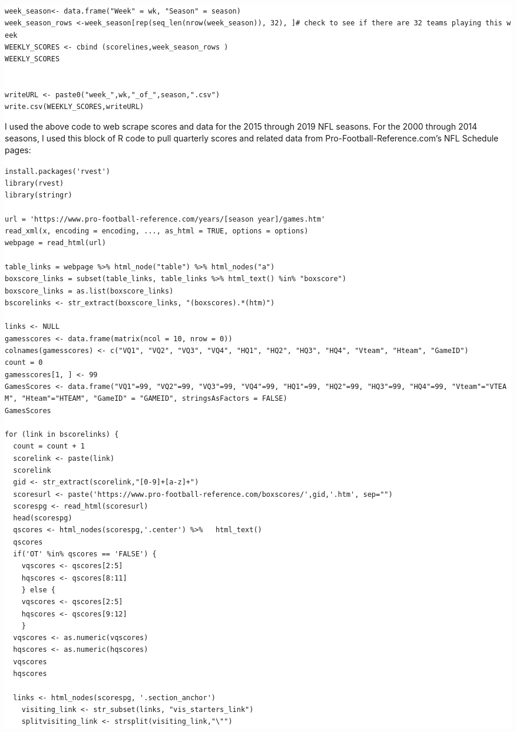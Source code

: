 ```
week_season<- data.frame("Week" = wk, "Season" = season)
week_season_rows <-week_season[rep(seq_len(nrow(week_season)), 32), ]# check to see if there are 32 teams playing this week
WEEKLY_SCORES <- cbind (scorelines,week_season_rows )
WEEKLY_SCORES 


writeURL <- paste0("week_",wk,"_of_",season,".csv")
write.csv(WEEKLY_SCORES,writeURL)
```

I used the above code to web scrape scores and data for the 2015 through 2019 NFL seasons. For the 2000 through 2014 seasons, I used this block of R code to pull quarterly scores and related data from Pro-Football-Reference.com’s NFL Schedule pages:

```
install.packages('rvest')
library(rvest)
library(stringr)

url = 'https://www.pro-football-reference.com/years/[season year]/games.htm'
read_xml(x, encoding = encoding, ..., as_html = TRUE, options = options)
webpage = read_html(url)

table_links = webpage %>% html_node("table") %>% html_nodes("a")
boxscore_links = subset(table_links, table_links %>% html_text() %in% "boxscore")
boxscore_links = as.list(boxscore_links)
bscorelinks <- str_extract(boxscore_links, "(boxscores).*(htm)")

links <- NULL
gamesscores <- data.frame(matrix(ncol = 10, nrow = 0))
colnames(gamesscores) <- c("VQ1", "VQ2", "VQ3", "VQ4", "HQ1", "HQ2", "HQ3", "HQ4", "Vteam", "Hteam", "GameID")
count = 0
gamesscores[1, ] <- 99
GamesScores <- data.frame("VQ1"=99, "VQ2"=99, "VQ3"=99, "VQ4"=99, "HQ1"=99, "HQ2"=99, "HQ3"=99, "HQ4"=99, "Vteam"="VTEAM", "Hteam"="HTEAM", "GameID" = "GAMEID", stringsAsFactors = FALSE)
GamesScores

for (link in bscorelinks) {
  count = count + 1
  scorelink <- paste(link)
  scorelink
  gid <- str_extract(scorelink,"[0-9]+[a-z]+")
  scoresurl <- paste('https://www.pro-football-reference.com/boxscores/',gid,'.htm', sep="")
  scorespg <- read_html(scoresurl)
  head(scorespg)
  qscores <- html_nodes(scorespg,'.center') %>%   html_text()
  qscores
  if('OT' %in% qscores == 'FALSE') {
    vqscores <- qscores[2:5]
    hqscores <- qscores[8:11]
    } else {
    vqscores <- qscores[2:5]
    hqscores <- qscores[9:12]
    }
  vqscores <- as.numeric(vqscores)
  hqscores <- as.numeric(hqscores)
  vqscores 
  hqscores

  links <- html_nodes(scorespg, '.section_anchor')
    visiting_link <- str_subset(links, "vis_starters_link")
    splitvisiting_link <- strsplit(visiting_link,"\"")
```